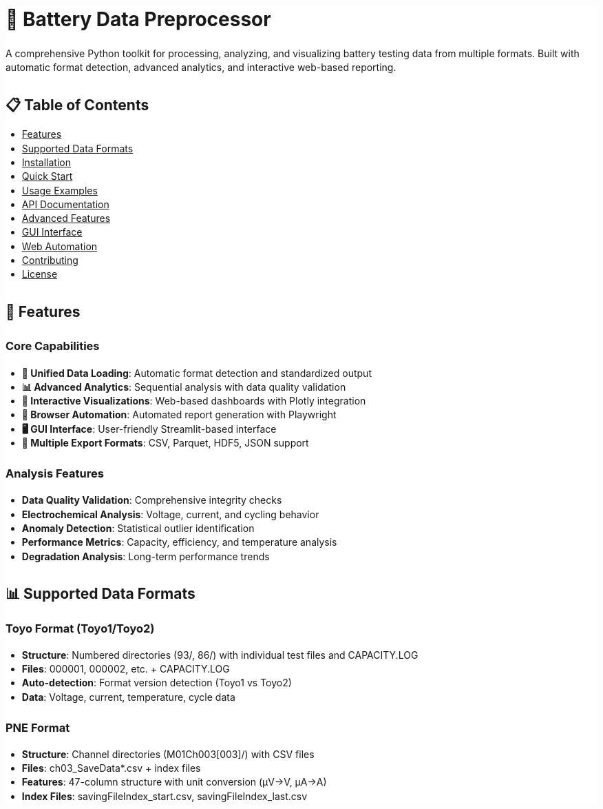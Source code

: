 # 🔋 Battery Data Preprocessor

A comprehensive Python toolkit for processing, analyzing, and visualizing battery testing data from multiple formats. Built with automatic format detection, advanced analytics, and interactive web-based reporting.

## 📋 Table of Contents

- [Features](#-features)
- [Supported Data Formats](#-supported-data-formats)
- [Installation](#-installation)
- [Quick Start](#-quick-start)
- [Usage Examples](#-usage-examples)
- [API Documentation](#-api-documentation)
- [Advanced Features](#-advanced-features)
- [GUI Interface](#-gui-interface)
- [Web Automation](#-web-automation)
- [Contributing](#-contributing)
- [License](#-license)

## 🚀 Features

### Core Capabilities
- **🔄 Unified Data Loading**: Automatic format detection and standardized output
- **📊 Advanced Analytics**: Sequential analysis with data quality validation
- **🎨 Interactive Visualizations**: Web-based dashboards with Plotly integration
- **🤖 Browser Automation**: Automated report generation with Playwright
- **🖥️ GUI Interface**: User-friendly Streamlit-based interface
- **📁 Multiple Export Formats**: CSV, Parquet, HDF5, JSON support

### Analysis Features
- **Data Quality Validation**: Comprehensive integrity checks
- **Electrochemical Analysis**: Voltage, current, and cycling behavior
- **Anomaly Detection**: Statistical outlier identification
- **Performance Metrics**: Capacity, efficiency, and temperature analysis
- **Degradation Analysis**: Long-term performance trends

## 📊 Supported Data Formats

### Toyo Format (Toyo1/Toyo2)
- **Structure**: Numbered directories (93/, 86/) with individual test files and CAPACITY.LOG
- **Files**: 000001, 000002, etc. + CAPACITY.LOG
- **Auto-detection**: Format version detection (Toyo1 vs Toyo2)
- **Data**: Voltage, current, temperature, cycle data

### PNE Format
- **Structure**: Channel directories (M01Ch003[003]/) with CSV files
- **Files**: ch03_SaveData*.csv + index files
- **Features**: 47-column structure with unit conversion (µV→V, µA→A)
- **Index Files**: savingFileIndex_start.csv, savingFileIndex_last.csv
